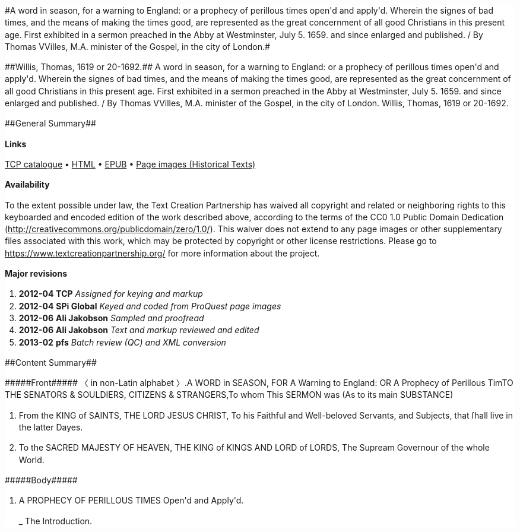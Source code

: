 #A word in season, for a warning to England: or a prophecy of perillous times open'd and apply'd. Wherein the signes of bad times, and the means of making the times good, are represented as the great concernment of all good Christians in this present age. First exhibited in a sermon preached in the Abby at Westminster, July 5. 1659. and since enlarged and published. / By Thomas VVilles, M.A. minister of the Gospel, in the city of London.#

##Willis, Thomas, 1619 or 20-1692.##
A word in season, for a warning to England: or a prophecy of perillous times open'd and apply'd. Wherein the signes of bad times, and the means of making the times good, are represented as the great concernment of all good Christians in this present age. First exhibited in a sermon preached in the Abby at Westminster, July 5. 1659. and since enlarged and published. / By Thomas VVilles, M.A. minister of the Gospel, in the city of London.
Willis, Thomas, 1619 or 20-1692.

##General Summary##

**Links**

[TCP catalogue](http://www.ota.ox.ac.uk/tcp/)  • 
[HTML](http://tei.it.ox.ac.uk/tcp/Texts-HTML/free/A96/A96538.html)  • 
[EPUB](http://tei.it.ox.ac.uk/tcp/Texts-EPUB/free/A96/A96538.epub) • 
[Page images (Historical Texts)](https://historicaltexts.jisc.ac.uk/eebo-99873204e)

**Availability**

To the extent possible under law, the Text Creation Partnership has waived all copyright and related or neighboring rights to this keyboarded and encoded edition of the work described above, according to the terms of the CC0 1.0 Public Domain Dedication (http://creativecommons.org/publicdomain/zero/1.0/). This waiver does not extend to any page images or other supplementary files associated with this work, which may be protected by copyright or other license restrictions. Please go to https://www.textcreationpartnership.org/ for more information about the project.

**Major revisions**

1. __2012-04__ __TCP__ *Assigned for keying and markup*
1. __2012-04__ __SPi Global__ *Keyed and coded from ProQuest page images*
1. __2012-06__ __Ali Jakobson__ *Sampled and proofread*
1. __2012-06__ __Ali Jakobson__ *Text and markup reviewed and edited*
1. __2013-02__ __pfs__ *Batch review (QC) and XML conversion*

##Content Summary##

#####Front#####
〈 in non-Latin alphabet 〉.A WORD in SEASON, FOR A Warning to England: OR A Prophecy of Perillous TimTO THE SENATORS & SOULDIERS, CITIZENS & STRANGERS,To whom This SERMON was (As to its main SUBSTANCE)
1. From the KING of SAINTS, THE LORD JESUS CHRIST, To his Faithful and Well-beloved Servants, and Subjects, that ſhall live in the latter Dayes.

1. To the SACRED MAJESTY OF HEAVEN, THE KING of KINGS AND LORD of LORDS, The Supream Governour of the whole World.

#####Body#####

1. A PROPHECY OF PERILLOUS TIMES Open'd and Apply'd.

    _ The Introduction.
